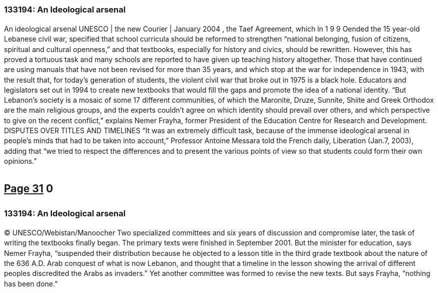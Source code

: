
### 133194: An Ideological arsenal

An ideological arsenal 
UNESCO | the new Courier | January 2004 
, the Taef Agreement, which 
ln 1 9 9 Oended the 15 year-old Lebanese 
civil war, specified that school curricula should 
be reformed to strengthen “national belonging, 
fusion of citizens, spiritual and cultural 
openness,” and that textbooks, especially for 
history and civics, should be rewritten. However, 
this has proved a tortuous task and many schools 
are reported to have given up teaching history 
altogether. Those that have continued are using 
manuals that have not been revised for more 
than 35 years, and which stop at the war for 
independence in 1943, with the result that, for 
today’s generation of students, the violent civil 
war that broke out in 1975 is a black hole. 
Educators and legislators set out in 1994 to 
create new textbooks that would fill the gaps 
and promote the idea of a national identity. 
“But Lebanon’s society is a mosaic of some 17 
different communities, of which the Maronite, 
Druze, Sunnite, Shiite and Greek Orthodox 
are the main religious groups, and the experts 
couldn’t agree on which identity should prevail 
over others, and which perspective to give on the 
recent conflict,” explains Nemer Frayha, former 
President of the Education Centre for Research 
and Development. 
DISPUTES OVER TITLES 
AND TIMELINES 
“It was an extremely difficult task, because of the 
immense ideological arsenal in people’s minds 
that had to be taken into account,” Professor 
Antoine Messara told the French daily, Liberation 
(Jan.7, 2003), adding that “we tried to respect 
the differences and to present the various points 
of view so that students could form their own 
opinions.”

## [Page 31](https://demo.humlab.umu.se/courier/133120eng.pdf#page=31) 0

### 133194: An Ideological arsenal

© UNESCO/Webistan/Manoocher 
Two specialized committees and six years of 
discussion and compromise later, the task of 
writing the textbooks finally began. The primary 
texts were finished in September 2001. But the 
minister for education, says Nemer Frayha, 
“suspended their distribution because he objected 
to a lesson title in the third grade textbook about 
the nature of the 636 A.D. Arab conquest of what 
is now Lebanon, and thought that a timeline in 
the lesson showing the arrival of different peoples 
discredited the Arabs as invaders.” 
Yet another committee was formed to revise the 
new texts. But says Frayha, “nothing has been 
done.” 